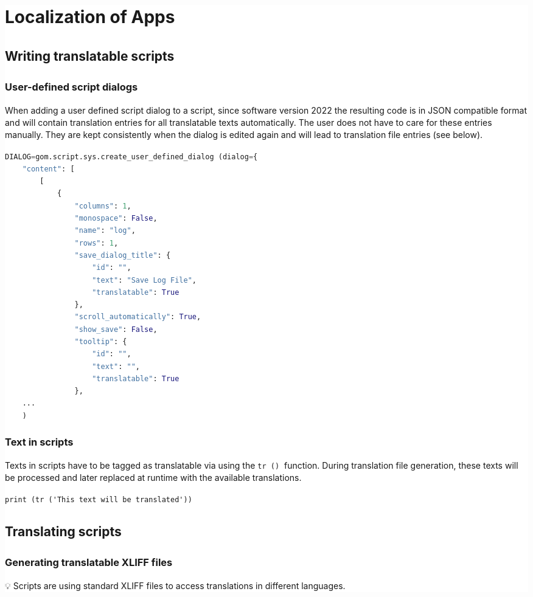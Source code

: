 # Localization of Apps

## Writing translatable scripts

### User-defined script dialogs

When adding a user defined script dialog to a script, since software version 2022 the resulting code is in JSON compatible format and will contain translation entries for all translatable texts automatically. The user does not have to care for these entries manually. They are kept consistently when the dialog is edited again and will lead to translation file entries (see below).

``` Python
DIALOG=gom.script.sys.create_user_defined_dialog (dialog={
    "content": [
        [
            {
                "columns": 1,
                "monospace": False,
                "name": "log",
                "rows": 1,
                "save_dialog_title": {
                    "id": "",
                    "text": "Save Log File",
                    "translatable": True
                },
                "scroll_automatically": True,
                "show_save": False,
                "tooltip": {
                    "id": "",
                    "text": "",
                    "translatable": True
                },
    ...
    )
```

### Text in scripts

Texts in scripts have to be tagged as translatable via using the `tr ()`  function. During translation file generation, these texts will be processed and later replaced at runtime with the available translations.

    print (tr ('This text will be translated'))


## Translating scripts

### Generating translatable XLIFF files

💡 Scripts are using standard XLIFF files to access translations in different languages.

